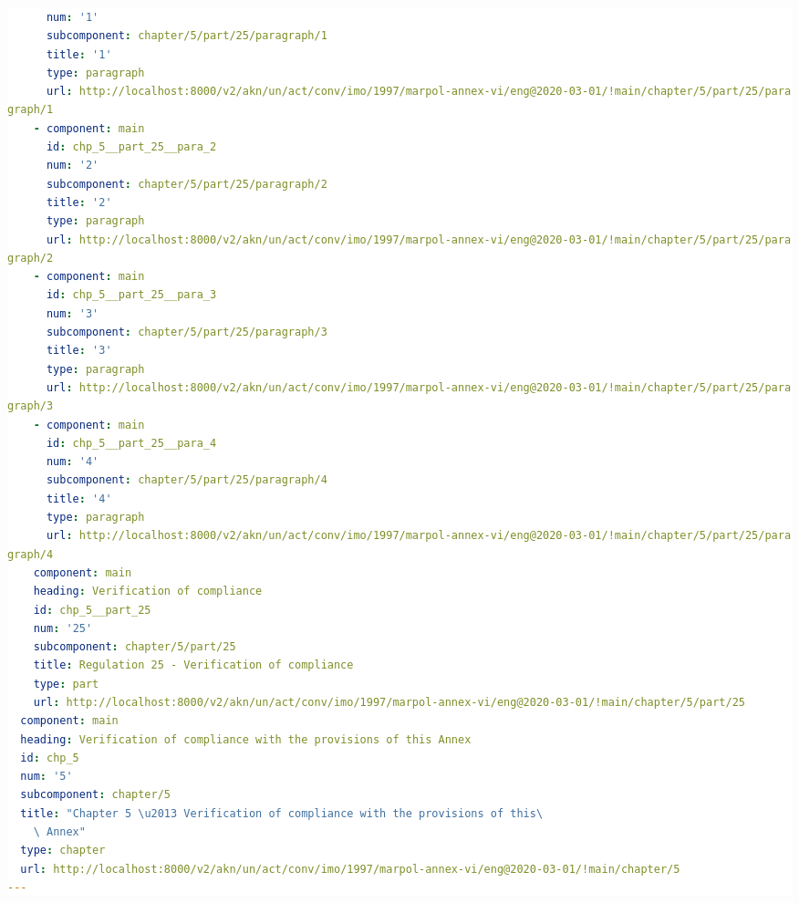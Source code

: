 ```yaml
      num: '1'
      subcomponent: chapter/5/part/25/paragraph/1
      title: '1'
      type: paragraph
      url: http://localhost:8000/v2/akn/un/act/conv/imo/1997/marpol-annex-vi/eng@2020-03-01/!main/chapter/5/part/25/paragraph/1
    - component: main
      id: chp_5__part_25__para_2
      num: '2'
      subcomponent: chapter/5/part/25/paragraph/2
      title: '2'
      type: paragraph
      url: http://localhost:8000/v2/akn/un/act/conv/imo/1997/marpol-annex-vi/eng@2020-03-01/!main/chapter/5/part/25/paragraph/2
    - component: main
      id: chp_5__part_25__para_3
      num: '3'
      subcomponent: chapter/5/part/25/paragraph/3
      title: '3'
      type: paragraph
      url: http://localhost:8000/v2/akn/un/act/conv/imo/1997/marpol-annex-vi/eng@2020-03-01/!main/chapter/5/part/25/paragraph/3
    - component: main
      id: chp_5__part_25__para_4
      num: '4'
      subcomponent: chapter/5/part/25/paragraph/4
      title: '4'
      type: paragraph
      url: http://localhost:8000/v2/akn/un/act/conv/imo/1997/marpol-annex-vi/eng@2020-03-01/!main/chapter/5/part/25/paragraph/4
    component: main
    heading: Verification of compliance
    id: chp_5__part_25
    num: '25'
    subcomponent: chapter/5/part/25
    title: Regulation 25 - Verification of compliance
    type: part
    url: http://localhost:8000/v2/akn/un/act/conv/imo/1997/marpol-annex-vi/eng@2020-03-01/!main/chapter/5/part/25
  component: main
  heading: Verification of compliance with the provisions of this Annex
  id: chp_5
  num: '5'
  subcomponent: chapter/5
  title: "Chapter 5 \u2013 Verification of compliance with the provisions of this\
    \ Annex"
  type: chapter
  url: http://localhost:8000/v2/akn/un/act/conv/imo/1997/marpol-annex-vi/eng@2020-03-01/!main/chapter/5
---
```
